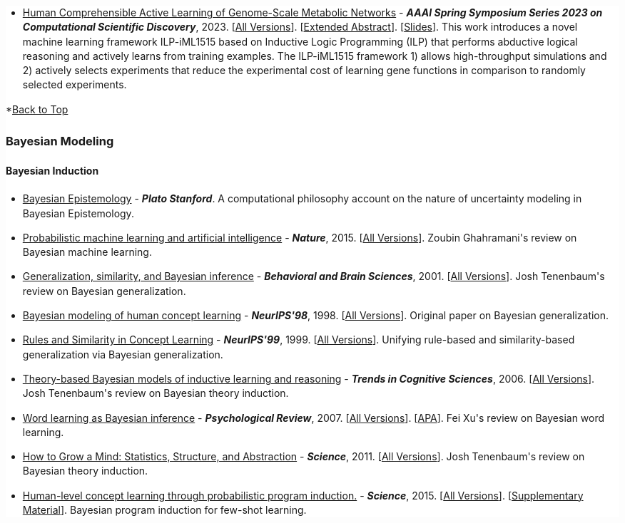 * [Human Comprehensible Active Learning of Genome-Scale Metabolic Networks](https://arxiv.org/abs/2308.12740) - ***AAAI Spring Symposium Series 2023 on Computational Scientific Discovery***, 2023. [[All Versions](https://scholar.google.com/scholar?oi=bibs&cluster=10875437066608527790)]. [[Extended Abstract](http://cogsys.org/symposium/discovery-2023/abstracts/Abstract_3169.pdf)]. [[Slides](http://cogsys.org/symposium/discovery-2023/talks/Ai.pdf)]. This work introduces a novel machine learning framework ILP-iML1515 based on Inductive Logic Programming (ILP) that performs abductive logical reasoning and actively learns from training examples. The ILP-iML1515 framework 1) allows high-throughput simulations and 2) actively selects experiments that reduce the experimental cost of learning gene functions in comparison to randomly selected experiments. 

*[Back to Top](#c)


### Bayesian Modeling

#### Bayesian Induction

* [Bayesian Epistemology](https://plato.stanford.edu/entries/epistemology-bayesian/) - ***Plato Stanford***. A computational philosophy account on the nature of uncertainty modeling in Bayesian Epistemology.

* [Probabilistic machine learning and artificial intelligence](https://www.nature.com/articles/nature14541.pdf) - ***Nature***, 2015. [[All Versions](https://scholar.google.com/scholar?cluster=1783282361269717744&hl=en&as_sdt=0,5)]. Zoubin Ghahramani's review on Bayesian machine learning.

* [Generalization, similarity, and Bayesian inference](http://web.mit.edu/cocosci/archive/Papers/tenenbaum_griffiths01.pdf) - ***Behavioral and Brain Sciences***, 2001. [[All Versions](https://scholar.google.com/scholar?cluster=14074987155133342565&hl=en&as_sdt=0,5)]. Josh Tenenbaum's review on Bayesian generalization.

* [Bayesian modeling of human concept learning](http://web.mit.edu/cocosci/archive/Papers/bayes.pdf) - ***NeurIPS'98***, 1998. [[All Versions](https://scholar.google.com/scholar?cluster=12185543141957001794&hl=en&as_sdt=0,5&as_vis=1)]. Original paper on Bayesian generalization.

* [Rules and Similarity in Concept Learning](http://web.mit.edu/cocosci/archive/Papers/nips99preprint.pdf) - ***NeurIPS'99***, 1999. [[All Versions](https://scholar.google.com/scholar?cluster=10968021160883668417&hl=en&as_sdt=0,5)]. Unifying rule-based and similarity-based generalization via Bayesian generalization.

* [Theory-based Bayesian models of inductive learning and reasoning](http://www.charleskemp.com/papers/TenenbaumGK06.pdf) - ***Trends in Cognitive Sciences***, 2006. [[All Versions](https://scholar.google.com/scholar?cluster=6741344960992898446&hl=en&as_sdt=0,5)]. Josh Tenenbaum's review on Bayesian theory induction.

* [Word learning as Bayesian inference](https://tallinzen.net/media/readings/xu_tenenbaum_2007.pdf) - ***Psychological Review***, 2007. [[All Versions](https://scholar.google.com/scholar?oi=bibs&hl=en&cluster=5476233692839102256)]. [[APA](https://psycnet.apa.org/doiLanding?doi=10.1037%2F0033-295X.114.2.245)]. Fei Xu's review on Bayesian word learning.

* [How to Grow a Mind: Statistics, Structure, and Abstraction](https://cocosci.princeton.edu/tom/papers/growamind.pdf) - ***Science***, 2011. [[All Versions](https://scholar.google.com/scholar?cluster=2667398573353002097&hl=en&as_sdt=0,5)]. Josh Tenenbaum's review on Bayesian theory induction.

* [Human-level concept learning through probabilistic program induction.](https://ai6034.mit.edu/wiki/images/LakeDec2015.pdf) - ***Science***, 2015. [[All Versions](https://scholar.google.com/scholar?cluster=11844685101409624506&hl=en&as_sdt=0,5)]. [[Supplementary Material](https://cims.nyu.edu/~brenden/LakeEtAl2015Science_supp.pdf)]. Bayesian program induction for few-shot learning.
